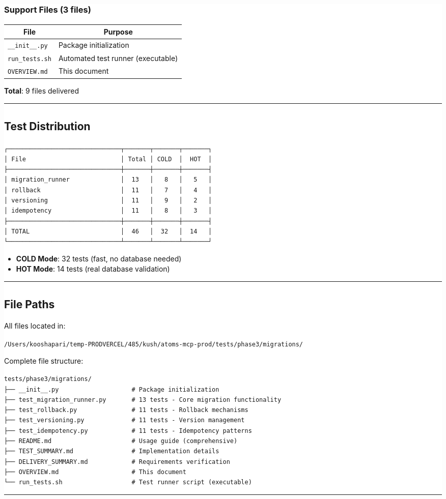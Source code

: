 ### Support Files (3 files)

| File | Purpose |
|------|---------|
| `__init__.py` | Package initialization |
| `run_tests.sh` | Automated test runner (executable) |
| `OVERVIEW.md` | This document |

**Total**: 9 files delivered

---

## Test Distribution

```
┌───────────────────────────────┬───────┬───────┬───────┐
│ File                          │ Total │ COLD  │  HOT  │
├───────────────────────────────┼───────┼───────┼───────┤
│ migration_runner              │  13   │   8   │   5   │
│ rollback                      │  11   │   7   │   4   │
│ versioning                    │  11   │   9   │   2   │
│ idempotency                   │  11   │   8   │   3   │
├───────────────────────────────┼───────┼───────┼───────┤
│ TOTAL                         │  46   │  32   │  14   │
└───────────────────────────────┴───────┴───────┴───────┘
```

- **COLD Mode**: 32 tests (fast, no database needed)
- **HOT Mode**: 14 tests (real database validation)

---

## File Paths

All files located in:
```
/Users/kooshapari/temp-PRODVERCEL/485/kush/atoms-mcp-prod/tests/phase3/migrations/
```

Complete file structure:
```
tests/phase3/migrations/
├── __init__.py                    # Package initialization
├── test_migration_runner.py       # 13 tests - Core migration functionality
├── test_rollback.py               # 11 tests - Rollback mechanisms
├── test_versioning.py             # 11 tests - Version management
├── test_idempotency.py            # 11 tests - Idempotency patterns
├── README.md                      # Usage guide (comprehensive)
├── TEST_SUMMARY.md                # Implementation details
├── DELIVERY_SUMMARY.md            # Requirements verification
├── OVERVIEW.md                    # This document
└── run_tests.sh                   # Test runner script (executable)
```

---